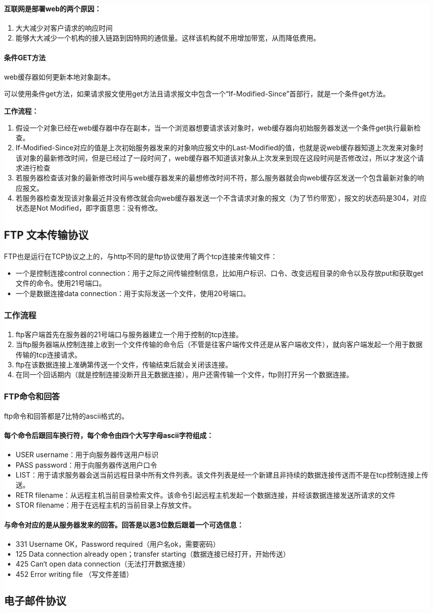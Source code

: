 #### 互联网是部署web的两个原因：

1. 大大减少对客户请求的响应时间
2. 能够大大减少一个机构的接入链路到因特网的通信量。这样该机构就不用增加带宽，从而降低费用。

#### 条件GET方法

web缓存器如何更新本地对象副本。

可以使用条件get方法，如果请求报文使用get方法且请求报文中包含一个“If-Modified-Since”首部行，就是一个条件get方法。

**工作流程：**

1. 假设一个对象已经在web缓存器中存在副本，当一个浏览器想要请求该对象时，web缓存器向初始服务器发送一个条件get执行最新检查。
2. If-Modified-Since对应的值是上次初始服务器发来的对象响应报文中的Last-Modified的值，也就是说web缓存器知道上次发来对象时该对象的最新修改时间，但是已经过了一段时间了，web缓存器不知道该对象从上次发来到现在这段时间是否修改过，所以才发这个请求进行检查
3. 若服务器检查该对象的最新修改时间与web缓存器发来的最想修改时间不符，那么服务器就会向web缓存区发送一个包含最新对象的响应报文。
4. 若服务器检查发现该对象最近并没有修改就会向web缓存器发送一个不含请求对象的报文（为了节约带宽），报文的状态码是304，对应状态是Not Modified，即字面意思：没有修改。



## FTP 文本传输协议

FTP也是运行在TCP协议之上的，与http不同的是ftp协议使用了两个tcp连接来传输文件：

- 一个是控制连接control connection：用于之际之间传输控制信息，比如用户标识、口令、改变远程目录的命令以及存放put和获取get文件的命令。使用21号端口。
- 一个是数据连接data connection：用于实际发送一个文件，使用20号端口。

### 工作流程

1. ftp客户端首先在服务器的21号端口与服务器建立一个用于控制的tcp连接。
2. 当ftp服务器端从控制连接上收到一个文件传输的命令后（不管是往客户端传文件还是从客户端收文件），就向客户端发起一个用于数据传输的tcp连接请求。
3. ftp在该数据连接上准确第传送一个文件，传输结束后就会关闭该连接。
4. 在同一个回话期内（就是控制连接没断开且无数据连接），用户还需传输一个文件，ftp则打开另一个数据连接。

### FTP命令和回答

ftp命令和回答都是7比特的ascii格式的。

#### 每个命令后跟回车换行符，每个命令由四个大写字母ascii字符组成：

- USER username：用于向服务器传送用户标识
- PASS password：用于向服务器传送用户口令
- LIST：用于请求服务器会送当前远程目录中所有文件列表。该文件列表是经一个新建且非持续的数据连接传送而不是在tcp控制连接上传送。
- RETR filename：从远程主机当前目录检索文件。该命令引起远程主机发起一个数据连接，并经该数据连接发送所请求的文件
- STOR filename：用于在远程主机的当前目录上存放文件。

#### 与命令对应的是从服务器发来的回答。回答是以恶3位数后跟着一个可选信息：

- 331 Username OK，Password required（用户名ok，需要密码）
- 125 Data connection already open；transfer starting（数据连接已经打开，开始传送）
- 425 Can‘t open data connection（无法打开数据连接）
- 452 Error writing file （写文件差错）



## 电子邮件协议
